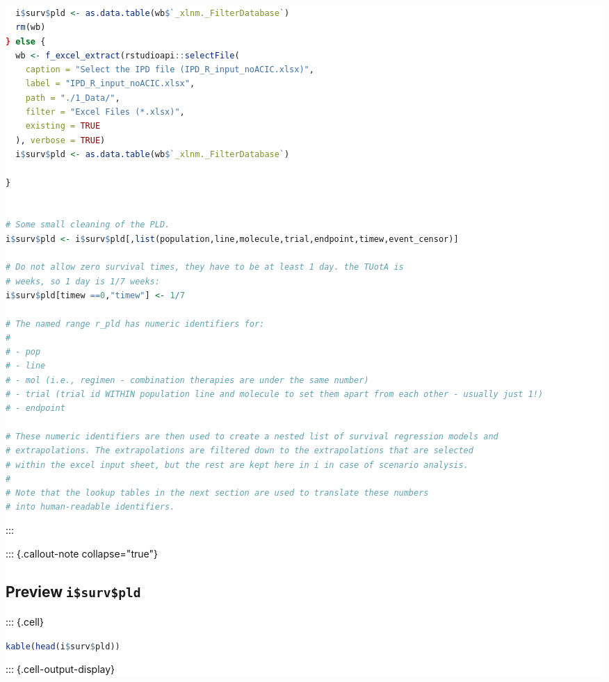 ```{.r .cell-code}
  i$surv$pld <- as.data.table(wb$`_xlnm._FilterDatabase`)
  rm(wb)
} else {
  wb <- f_excel_extract(rstudioapi::selectFile(
    caption = "Select the IPD file (IPD_R_input_noACIC.xlsx)",
    label = "IPD_R_input_noACIC.xlsx",
    path = "./1_Data/",
    filter = "Excel Files (*.xlsx)",
    existing = TRUE
  ), verbose = TRUE)
  i$surv$pld <- as.data.table(wb$`_xlnm._FilterDatabase`)
  
}


# Some small cleaning of the PLD.
i$surv$pld <- i$surv$pld[,list(population,line,molecule,trial,endpoint,timew,event_censor)]

# Do not allow zero survival times, they have to be at least 1 day. the TUotA is
# weeks, so 1 day is 1/7 weeks:
i$surv$pld[timew ==0,"timew"] <- 1/7

# The named range r_pld has numeric identifiers for:
# 
# - pop
# - line
# - mol (i.e., regimen - combination therapies are under the same number)
# - trial (trial id WITHIN population line and molecule to set them apart from each other - usually just 1!)
# - endpoint

# These numeric identifiers are then used to create a nested list of survival regression models and
# extrapolations. The extrapolations are filtered down to the extrapolations that are selected
# within the excel input sheet, but the rest are kept here in i in case of scenario analysis.
# 
# Note that the lookup tables in the next section are used to translate these numbers
# into human-readable identifiers.
```
:::


::: {.callout-note collapse="true"}

## Preview `i$surv$pld`


::: {.cell}

```{.r .cell-code}
kable(head(i$surv$pld))
```

::: {.cell-output-display}
